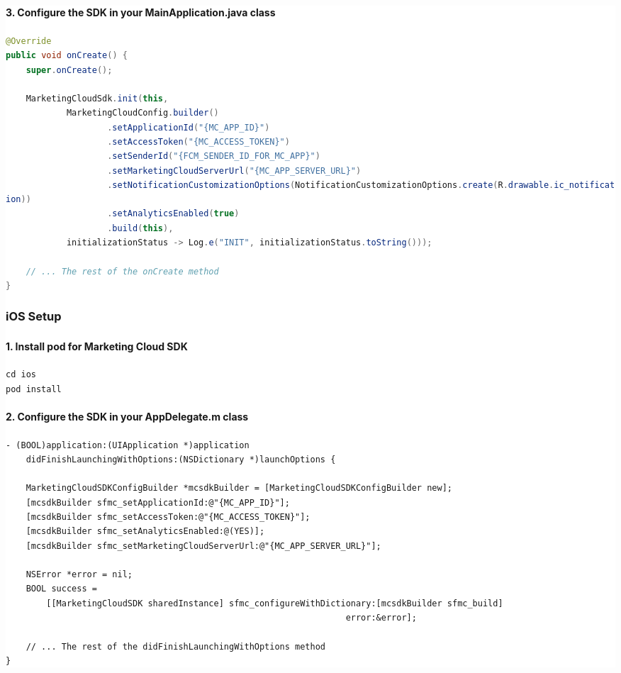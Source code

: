 #### 3. Configure the SDK in your MainApplication.java class

```java
@Override
public void onCreate() {
    super.onCreate();

    MarketingCloudSdk.init(this,
            MarketingCloudConfig.builder()
                    .setApplicationId("{MC_APP_ID}")
                    .setAccessToken("{MC_ACCESS_TOKEN}")
                    .setSenderId("{FCM_SENDER_ID_FOR_MC_APP}")
                    .setMarketingCloudServerUrl("{MC_APP_SERVER_URL}")
                    .setNotificationCustomizationOptions(NotificationCustomizationOptions.create(R.drawable.ic_notification))
                    .setAnalyticsEnabled(true)
                    .build(this),
            initializationStatus -> Log.e("INIT", initializationStatus.toString()));

    // ... The rest of the onCreate method    
}
```

### iOS Setup

#### 1. Install pod for Marketing Cloud SDK

```shell
cd ios
pod install
```

#### 2. Configure the SDK in your AppDelegate.m class

```objc
- (BOOL)application:(UIApplication *)application
    didFinishLaunchingWithOptions:(NSDictionary *)launchOptions {

    MarketingCloudSDKConfigBuilder *mcsdkBuilder = [MarketingCloudSDKConfigBuilder new];
    [mcsdkBuilder sfmc_setApplicationId:@"{MC_APP_ID}"];
    [mcsdkBuilder sfmc_setAccessToken:@"{MC_ACCESS_TOKEN}"];
    [mcsdkBuilder sfmc_setAnalyticsEnabled:@(YES)];
    [mcsdkBuilder sfmc_setMarketingCloudServerUrl:@"{MC_APP_SERVER_URL}"];

    NSError *error = nil;
    BOOL success =
        [[MarketingCloudSDK sharedInstance] sfmc_configureWithDictionary:[mcsdkBuilder sfmc_build]
                                                                   error:&error];

    // ... The rest of the didFinishLaunchingWithOptions method  
}
```
